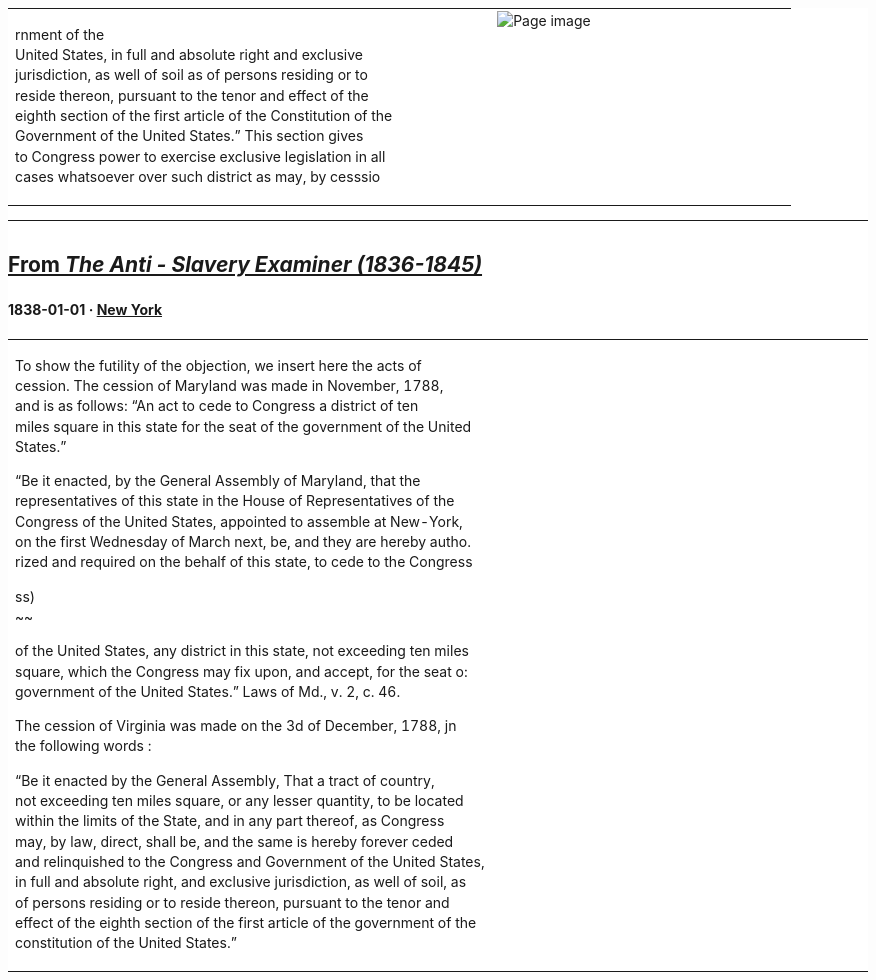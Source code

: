 <table style="width: 100%;"><tr><td style="width: 50%">

rnment of the  
United States, in full and absolute right and exclusive  
jurisdiction, as well of soil as of persons residing or to  
reside thereon, pursuant to the tenor and effect of the  
eighth section of the first article of the Constitution of the  
Government of the United States.” This section gives  
to Congress power to exercise exclusive legislation in all  
cases whatsoever over such district as may, by cesssio
</td><td style="width: 50%; max-height: 75%; margin: auto; display: block;">
<img alt="Page image" src="https://iiif.archive.org/image/iiif/2/sim_religious-intelligencer_1837-05-27_21_52%2Fsim_religious-intelligencer_1837-05-27_21_52_jp2.zip%2Fsim_religious-intelligencer_1837-05-27_21_52_jp2%2Fsim_religious-intelligencer_1837-05-27_21_52_0010.jp2/pct:45.76457645764577,39.81348637015782,39.49394939493949,9.935437589670014/600,/0/default.jpg"/>
</td>
</tr></table>

---

## [From _The Anti - Slavery Examiner (1836-1845)_](https://archive.org/details/sim_anti-slavery-examiner_1838_5/page/n20/mode/1up?view=theater)

#### 1838-01-01 &middot; [New York](http://dbpedia.org/resource/New_York_City)

<table style="width: 100%;"><tr><td style="width: 50%">

  
  
To show the futility of the objection, we insert here the acts of  
cession. The cession of Maryland was made in November, 1788,  
and is as follows: “An act to cede to Congress a district of ten  
miles square in this state for the seat of the government of the United  
States.”  
  
“Be it enacted, by the General Assembly of Maryland, that the  
representatives of this state in the House of Representatives of the  
Congress of the United States, appointed to assemble at New-York,  
on the first Wednesday of March next, be, and they are hereby autho.  
rized and required on the behalf of this state, to cede to the Congress  
  
  
  
ss)  
~~  
  
of the United States, any district in this state, not exceeding ten miles  
square, which the Congress may fix upon, and accept, for the seat o:  
government of the United States.” Laws of Md., v. 2, c. 46.  
  
The cession of Virginia was made on the 3d of December, 1788, jn  
the following words :  
  
“Be it enacted by the General Assembly, That a tract of country,  
not exceeding ten miles square, or any lesser quantity, to be located  
within the limits of the State, and in any part thereof, as Congress  
may, by law, direct, shall be, and the same is hereby forever ceded  
and relinquished to the Congress and Government of the United States,  
in full and absolute right, and exclusive jurisdiction, as well of soil, as  
of persons residing or to reside thereon, pursuant to the tenor and  
effect of the eighth section of the first article of the government of the  
constitution of the United States.”  
  